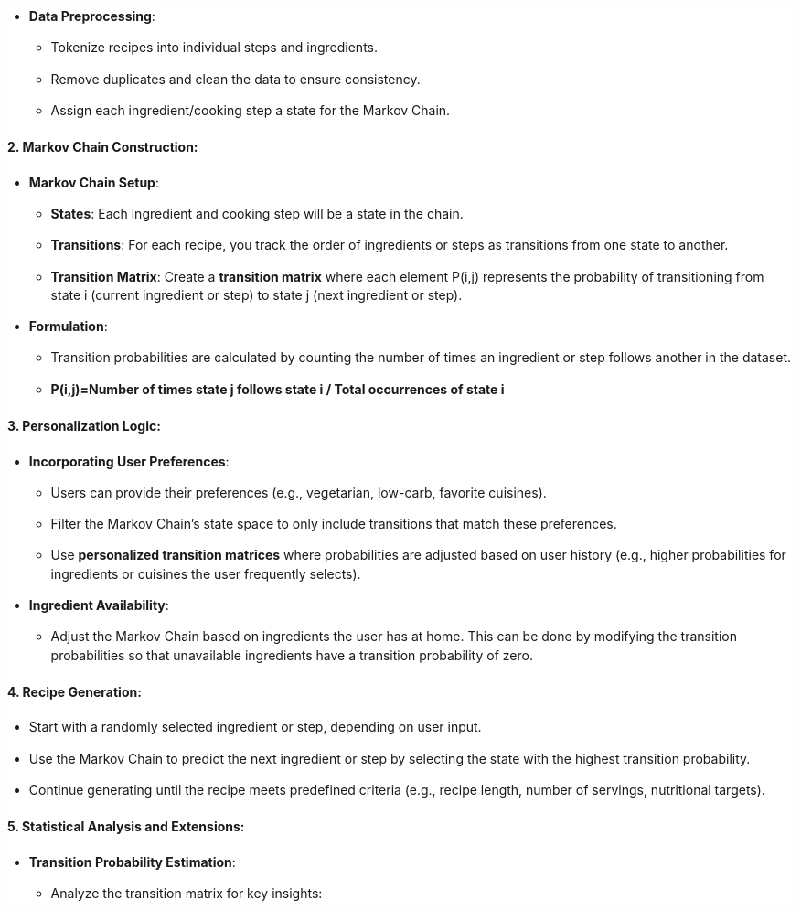 - **Data Preprocessing**:

  - Tokenize recipes into individual steps and ingredients.

  - Remove duplicates and clean the data to ensure consistency.

  - Assign each ingredient/cooking step a state for the Markov Chain.


#### **2. Markov Chain Construction:**

- **Markov Chain Setup**:

  - **States**: Each ingredient and cooking step will be a state in the chain.

  - **Transitions**: For each recipe, you track the order of ingredients or steps as transitions from one state to another.

  - **Transition Matrix**: Create a **transition matrix** where each element P(i,j) represents the probability of transitioning from state i (current ingredient or step) to state j (next ingredient or step).

- **Formulation**:

  - Transition probabilities are calculated by counting the number of times an ingredient or step follows another in the dataset.

  - **P(i,j)=Number of times state j follows state i / Total occurrences of state i​**


#### **3. Personalization Logic:**

- **Incorporating User Preferences**:

  - Users can provide their preferences (e.g., vegetarian, low-carb, favorite cuisines).

  - Filter the Markov Chain’s state space to only include transitions that match these preferences.

  - Use **personalized transition matrices** where probabilities are adjusted based on user history (e.g., higher probabilities for ingredients or cuisines the user frequently selects).

- **Ingredient Availability**:

  - Adjust the Markov Chain based on ingredients the user has at home. This can be done by modifying the transition probabilities so that unavailable ingredients have a transition probability of zero.


#### **4. Recipe Generation:**

- Start with a randomly selected ingredient or step, depending on user input.

- Use the Markov Chain to predict the next ingredient or step by selecting the state with the highest transition probability.

- Continue generating until the recipe meets predefined criteria (e.g., recipe length, number of servings, nutritional targets).


#### **5. Statistical Analysis and Extensions:**

- **Transition Probability Estimation**:

  - Analyze the transition matrix for key insights:
